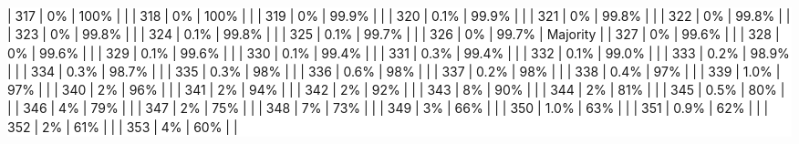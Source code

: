 | 317 | 0% | 100% |  |
| 318 | 0% | 100% |  |
| 319 | 0% | 99.9% |  |
| 320 | 0.1% | 99.9% |  |
| 321 | 0% | 99.8% |  |
| 322 | 0% | 99.8% |  |
| 323 | 0% | 99.8% |  |
| 324 | 0.1% | 99.8% |  |
| 325 | 0.1% | 99.7% |  |
| 326 | 0% | 99.7% | Majority |
| 327 | 0% | 99.6% |  |
| 328 | 0% | 99.6% |  |
| 329 | 0.1% | 99.6% |  |
| 330 | 0.1% | 99.4% |  |
| 331 | 0.3% | 99.4% |  |
| 332 | 0.1% | 99.0% |  |
| 333 | 0.2% | 98.9% |  |
| 334 | 0.3% | 98.7% |  |
| 335 | 0.3% | 98% |  |
| 336 | 0.6% | 98% |  |
| 337 | 0.2% | 98% |  |
| 338 | 0.4% | 97% |  |
| 339 | 1.0% | 97% |  |
| 340 | 2% | 96% |  |
| 341 | 2% | 94% |  |
| 342 | 2% | 92% |  |
| 343 | 8% | 90% |  |
| 344 | 2% | 81% |  |
| 345 | 0.5% | 80% |  |
| 346 | 4% | 79% |  |
| 347 | 2% | 75% |  |
| 348 | 7% | 73% |  |
| 349 | 3% | 66% |  |
| 350 | 1.0% | 63% |  |
| 351 | 0.9% | 62% |  |
| 352 | 2% | 61% |  |
| 353 | 4% | 60% |  |